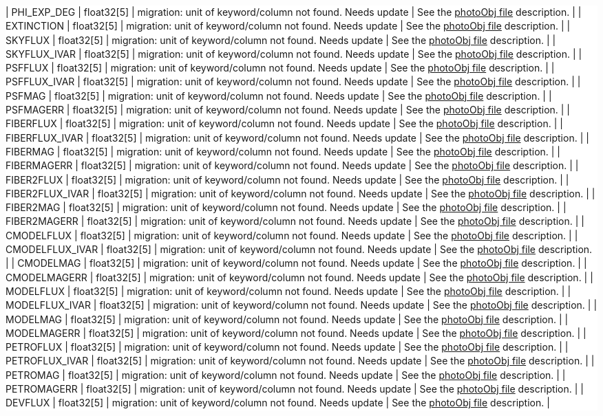  | PHI_EXP_DEG | float32[5] | migration: unit of keyword/column not found. Needs update | See the <a href="/datamodel/files/BOSS_PHOTOOBJ/RERUN/RUN/CAMCOL/photoObj.html">photoObj file</a> description. |
 | EXTINCTION | float32[5] | migration: unit of keyword/column not found. Needs update | See the <a href="/datamodel/files/BOSS_PHOTOOBJ/RERUN/RUN/CAMCOL/photoObj.html">photoObj file</a> description. |
 | SKYFLUX | float32[5] | migration: unit of keyword/column not found. Needs update | See the <a href="/datamodel/files/BOSS_PHOTOOBJ/RERUN/RUN/CAMCOL/photoObj.html">photoObj file</a> description. |
 | SKYFLUX_IVAR | float32[5] | migration: unit of keyword/column not found. Needs update | See the <a href="/datamodel/files/BOSS_PHOTOOBJ/RERUN/RUN/CAMCOL/photoObj.html">photoObj file</a> description. |
 | PSFFLUX | float32[5] | migration: unit of keyword/column not found. Needs update | See the <a href="/datamodel/files/BOSS_PHOTOOBJ/RERUN/RUN/CAMCOL/photoObj.html">photoObj file</a> description. |
 | PSFFLUX_IVAR | float32[5] | migration: unit of keyword/column not found. Needs update | See the <a href="/datamodel/files/BOSS_PHOTOOBJ/RERUN/RUN/CAMCOL/photoObj.html">photoObj file</a> description. |
 | PSFMAG | float32[5] | migration: unit of keyword/column not found. Needs update | See the <a href="/datamodel/files/BOSS_PHOTOOBJ/RERUN/RUN/CAMCOL/photoObj.html">photoObj file</a> description. |
 | PSFMAGERR | float32[5] | migration: unit of keyword/column not found. Needs update | See the <a href="/datamodel/files/BOSS_PHOTOOBJ/RERUN/RUN/CAMCOL/photoObj.html">photoObj file</a> description. |
 | FIBERFLUX | float32[5] | migration: unit of keyword/column not found. Needs update | See the <a href="/datamodel/files/BOSS_PHOTOOBJ/RERUN/RUN/CAMCOL/photoObj.html">photoObj file</a> description. |
 | FIBERFLUX_IVAR | float32[5] | migration: unit of keyword/column not found. Needs update | See the <a href="/datamodel/files/BOSS_PHOTOOBJ/RERUN/RUN/CAMCOL/photoObj.html">photoObj file</a> description. |
 | FIBERMAG | float32[5] | migration: unit of keyword/column not found. Needs update | See the <a href="/datamodel/files/BOSS_PHOTOOBJ/RERUN/RUN/CAMCOL/photoObj.html">photoObj file</a> description. |
 | FIBERMAGERR | float32[5] | migration: unit of keyword/column not found. Needs update | See the <a href="/datamodel/files/BOSS_PHOTOOBJ/RERUN/RUN/CAMCOL/photoObj.html">photoObj file</a> description. |
 | FIBER2FLUX | float32[5] | migration: unit of keyword/column not found. Needs update | See the <a href="/datamodel/files/BOSS_PHOTOOBJ/RERUN/RUN/CAMCOL/photoObj.html">photoObj file</a> description. |
 | FIBER2FLUX_IVAR | float32[5] | migration: unit of keyword/column not found. Needs update | See the <a href="/datamodel/files/BOSS_PHOTOOBJ/RERUN/RUN/CAMCOL/photoObj.html">photoObj file</a> description. |
 | FIBER2MAG | float32[5] | migration: unit of keyword/column not found. Needs update | See the <a href="/datamodel/files/BOSS_PHOTOOBJ/RERUN/RUN/CAMCOL/photoObj.html">photoObj file</a> description. |
 | FIBER2MAGERR | float32[5] | migration: unit of keyword/column not found. Needs update | See the <a href="/datamodel/files/BOSS_PHOTOOBJ/RERUN/RUN/CAMCOL/photoObj.html">photoObj file</a> description. |
 | CMODELFLUX | float32[5] | migration: unit of keyword/column not found. Needs update | See the <a href="/datamodel/files/BOSS_PHOTOOBJ/RERUN/RUN/CAMCOL/photoObj.html">photoObj file</a> description. |
 | CMODELFLUX_IVAR | float32[5] | migration: unit of keyword/column not found. Needs update | See the <a href="/datamodel/files/BOSS_PHOTOOBJ/RERUN/RUN/CAMCOL/photoObj.html">photoObj file</a> description. |
 | CMODELMAG | float32[5] | migration: unit of keyword/column not found. Needs update | See the <a href="/datamodel/files/BOSS_PHOTOOBJ/RERUN/RUN/CAMCOL/photoObj.html">photoObj file</a> description. |
 | CMODELMAGERR | float32[5] | migration: unit of keyword/column not found. Needs update | See the <a href="/datamodel/files/BOSS_PHOTOOBJ/RERUN/RUN/CAMCOL/photoObj.html">photoObj file</a> description. |
 | MODELFLUX | float32[5] | migration: unit of keyword/column not found. Needs update | See the <a href="/datamodel/files/BOSS_PHOTOOBJ/RERUN/RUN/CAMCOL/photoObj.html">photoObj file</a> description. |
 | MODELFLUX_IVAR | float32[5] | migration: unit of keyword/column not found. Needs update | See the <a href="/datamodel/files/BOSS_PHOTOOBJ/RERUN/RUN/CAMCOL/photoObj.html">photoObj file</a> description. |
 | MODELMAG | float32[5] | migration: unit of keyword/column not found. Needs update | See the <a href="/datamodel/files/BOSS_PHOTOOBJ/RERUN/RUN/CAMCOL/photoObj.html">photoObj file</a> description. |
 | MODELMAGERR | float32[5] | migration: unit of keyword/column not found. Needs update | See the <a href="/datamodel/files/BOSS_PHOTOOBJ/RERUN/RUN/CAMCOL/photoObj.html">photoObj file</a> description. |
 | PETROFLUX | float32[5] | migration: unit of keyword/column not found. Needs update | See the <a href="/datamodel/files/BOSS_PHOTOOBJ/RERUN/RUN/CAMCOL/photoObj.html">photoObj file</a> description. |
 | PETROFLUX_IVAR | float32[5] | migration: unit of keyword/column not found. Needs update | See the <a href="/datamodel/files/BOSS_PHOTOOBJ/RERUN/RUN/CAMCOL/photoObj.html">photoObj file</a> description. |
 | PETROMAG | float32[5] | migration: unit of keyword/column not found. Needs update | See the <a href="/datamodel/files/BOSS_PHOTOOBJ/RERUN/RUN/CAMCOL/photoObj.html">photoObj file</a> description. |
 | PETROMAGERR | float32[5] | migration: unit of keyword/column not found. Needs update | See the <a href="/datamodel/files/BOSS_PHOTOOBJ/RERUN/RUN/CAMCOL/photoObj.html">photoObj file</a> description. |
 | DEVFLUX | float32[5] | migration: unit of keyword/column not found. Needs update | See the <a href="/datamodel/files/BOSS_PHOTOOBJ/RERUN/RUN/CAMCOL/photoObj.html">photoObj file</a> description. |